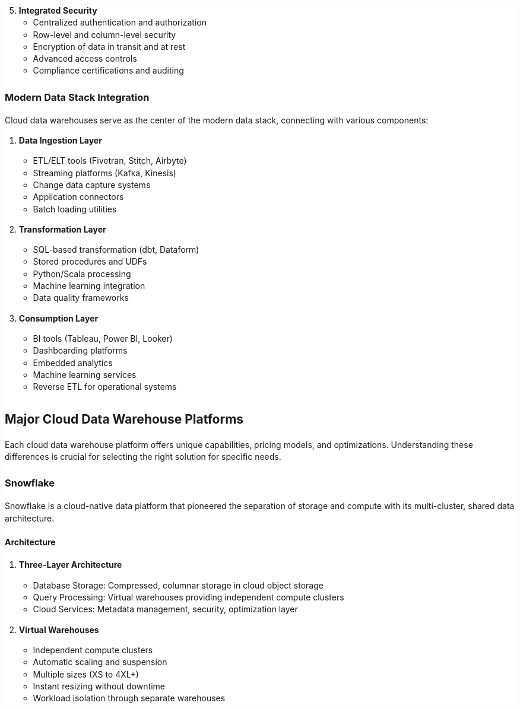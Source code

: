 5. **Integrated Security**
   - Centralized authentication and authorization
   - Row-level and column-level security
   - Encryption of data in transit and at rest
   - Advanced access controls
   - Compliance certifications and auditing

### Modern Data Stack Integration

Cloud data warehouses serve as the center of the modern data stack, connecting with various components:

1. **Data Ingestion Layer**
   - ETL/ELT tools (Fivetran, Stitch, Airbyte)
   - Streaming platforms (Kafka, Kinesis)
   - Change data capture systems
   - Application connectors
   - Batch loading utilities

2. **Transformation Layer**
   - SQL-based transformation (dbt, Dataform)
   - Stored procedures and UDFs
   - Python/Scala processing
   - Machine learning integration
   - Data quality frameworks

3. **Consumption Layer**
   - BI tools (Tableau, Power BI, Looker)
   - Dashboarding platforms
   - Embedded analytics
   - Machine learning services
   - Reverse ETL for operational systems

## Major Cloud Data Warehouse Platforms

Each cloud data warehouse platform offers unique capabilities, pricing models, and optimizations. Understanding these differences is crucial for selecting the right solution for specific needs.

### Snowflake

Snowflake is a cloud-native data platform that pioneered the separation of storage and compute with its multi-cluster, shared data architecture.

#### Architecture

1. **Three-Layer Architecture**
   - Database Storage: Compressed, columnar storage in cloud object storage
   - Query Processing: Virtual warehouses providing independent compute clusters
   - Cloud Services: Metadata management, security, optimization layer

2. **Virtual Warehouses**
   - Independent compute clusters
   - Automatic scaling and suspension
   - Multiple sizes (XS to 4XL+)
   - Instant resizing without downtime
   - Workload isolation through separate warehouses
